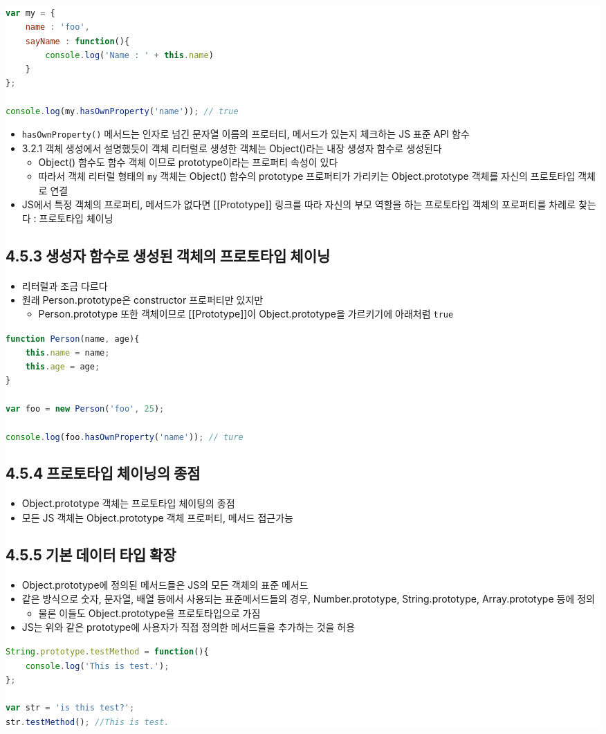```javascript
var my = {
    name : 'foo',
    sayName : function(){
        console.log('Name : ' + this.name)
    }
};

console.log(my.hasOwnProperty('name')); // true
```
- `hasOwnProperty()` 메서드는 인자로 넘긴 문자열 이름의 프로터티, 메서드가 있는지 체크하는 JS 표준 API 함수
- 3.2.1 객체 생성에서 설명했듯이 객체 리터럴로 생성한 객체는 Object()라는 내장 생성자 함수로 생성된다
  - Object() 함수도 함수 객체 이므로 prototype이라는 프로퍼티 속성이 있다
  - 따라서 객체 리터럴 형태의 `my` 객체는 Object() 함수의 prototype 프로퍼티가 가리키는 Object.prototype 객체를 자신의 프로토타입 객체로 연결
- JS에서 특정 객체의 프로퍼티, 메서드가 없다면 [[Prototype]] 링크를 따라 자신의 부모 역할을 하는 프로토타입 객체의 포로퍼티를 차례로 찾는다 : 프로토타입 체이닝

## 4.5.3 생성자 함수로 생성된 객체의 프로토타입 체이닝
- 리터럴과 조금 다르다
- 원래 Person.prototype은 constructor 프로퍼티만 있지만
  - Person.prototype 또한 객체이므로 [[Prototype]]이 Object.prototype을 가르키기에 아래처럼 `true`

```javascript
function Person(name, age){
    this.name = name;
    this.age = age;
}

var foo = new Person('foo', 25);

console.log(foo.hasOwnProperty('name')); // ture
```

## 4.5.4 프로토타입 체이닝의 종점
- Object.prototype 객체는 프로토타입 체이팅의 종점
- 모든 JS 객체는 Object.prototype 객체 프로퍼티, 메서드 접근가능

## 4.5.5 기본 데이터 타입 확장
- Object.prototype에 정의된 메서드들은 JS의 모든 객체의 표준 메서드
- 같은 방식으로 숫자, 문자열, 배열 등에서 사용되는 표준메서드들의 경우, Number.prototype, String.prototype, Array.prototype 등에 정의
  - 물론 이들도 Object.prototype을 프로토타입으로 가짐
- JS는 위와 같은 prototype에 사용자가 직접 정의한 메서드들을 추가하는 것을 허용 

```javascript
String.prototype.testMethod = function(){
    console.log('This is test.');
};

var str = 'is this test?';
str.testMethod(); //This is test.
```
